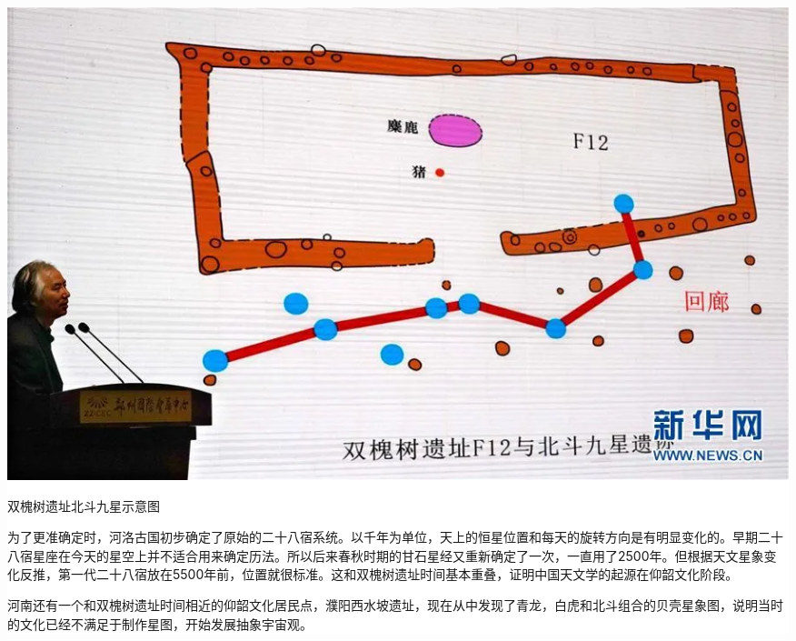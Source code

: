![](/images/btnews/0101_0200/0127/image2.webp)

双槐树遗址北斗九星示意图

为了更准确定时，河洛古国初步确定了原始的二十八宿系统。以千年为单位，天上的恒星位置和每天的旋转方向是有明显变化的。早期二十八宿星座在今天的星空上并不适合用来确定历法。所以后来春秋时期的甘石星经又重新确定了一次，一直用了2500年。但根据天文星象变化反推，第一代二十八宿放在5500年前，位置就很标准。这和双槐树遗址时间基本重叠，证明中国天文学的起源在仰韶文化阶段。

河南还有一个和双槐树遗址时间相近的仰韶文化居民点，濮阳西水坡遗址，现在从中发现了青龙，白虎和北斗组合的贝壳星象图，说明当时的文化已经不满足于制作星图，开始发展抽象宇宙观。
